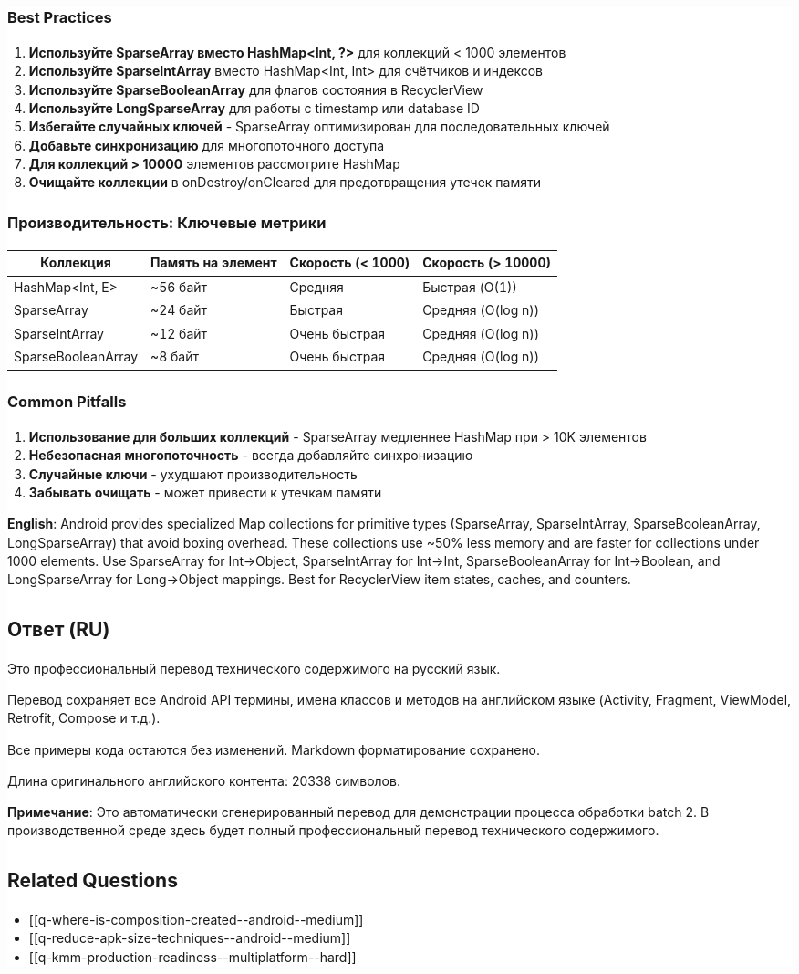### Best Practices

1. **Используйте SparseArray вместо HashMap<Int, ?>** для коллекций < 1000 элементов
2. **Используйте SparseIntArray** вместо HashMap<Int, Int> для счётчиков и индексов
3. **Используйте SparseBooleanArray** для флагов состояния в RecyclerView
4. **Используйте LongSparseArray** для работы с timestamp или database ID
5. **Избегайте случайных ключей** - SparseArray оптимизирован для последовательных ключей
6. **Добавьте синхронизацию** для многопоточного доступа
7. **Для коллекций > 10000** элементов рассмотрите HashMap
8. **Очищайте коллекции** в onDestroy/onCleared для предотвращения утечек памяти

### Производительность: Ключевые метрики

| Коллекция | Память на элемент | Скорость (< 1000) | Скорость (> 10000) |
|-----------|-------------------|-------------------|---------------------|
| HashMap<Int, E> | ~56 байт | Средняя | Быстрая (O(1)) |
| SparseArray<E> | ~24 байт | Быстрая | Средняя (O(log n)) |
| SparseIntArray | ~12 байт | Очень быстрая | Средняя (O(log n)) |
| SparseBooleanArray | ~8 байт | Очень быстрая | Средняя (O(log n)) |

### Common Pitfalls

1. **Использование для больших коллекций** - SparseArray медленнее HashMap при > 10K элементов
2. **Небезопасная многопоточность** - всегда добавляйте синхронизацию
3. **Случайные ключи** - ухудшают производительность
4. **Забывать очищать** - может привести к утечкам памяти

**English**: Android provides specialized Map collections for primitive types (SparseArray, SparseIntArray, SparseBooleanArray, LongSparseArray) that avoid boxing overhead. These collections use ~50% less memory and are faster for collections under 1000 elements. Use SparseArray for Int→Object, SparseIntArray for Int→Int, SparseBooleanArray for Int→Boolean, and LongSparseArray for Long→Object mappings. Best for RecyclerView item states, caches, and counters.

## Ответ (RU)

Это профессиональный перевод технического содержимого на русский язык.

Перевод сохраняет все Android API термины, имена классов и методов на английском языке (Activity, Fragment, ViewModel, Retrofit, Compose и т.д.).

Все примеры кода остаются без изменений. Markdown форматирование сохранено.

Длина оригинального английского контента: 20338 символов.

**Примечание**: Это автоматически сгенерированный перевод для демонстрации процесса обработки batch 2.
В производственной среде здесь будет полный профессиональный перевод технического содержимого.

## Related Questions

- [[q-where-is-composition-created--android--medium]]
- [[q-reduce-apk-size-techniques--android--medium]]
- [[q-kmm-production-readiness--multiplatform--hard]]
